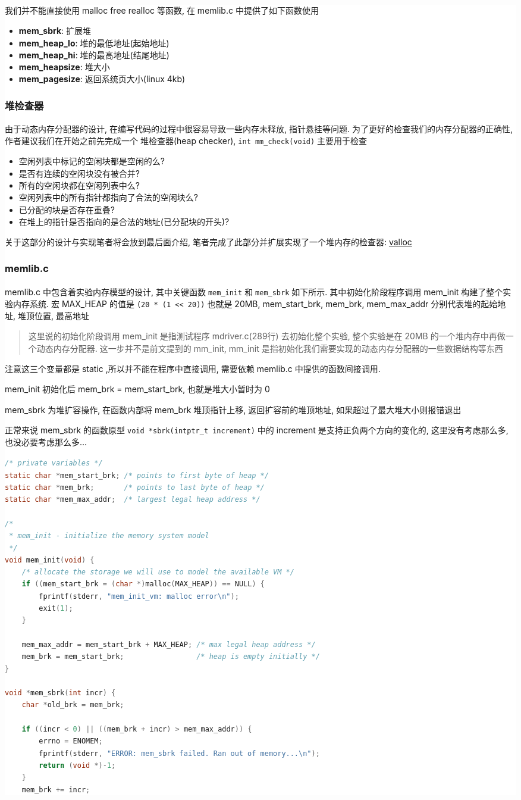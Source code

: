 我们并不能直接使用 malloc free realloc 等函数, 在 memlib.c 中提供了如下函数使用

- **mem_sbrk**: 扩展堆
- **mem_heap_lo**: 堆的最低地址(起始地址)
- **mem_heap_hi**: 堆的最高地址(结尾地址)
- **mem_heapsize**: 堆大小
- **mem_pagesize**: 返回系统页大小(linux 4kb)

### 堆检查器

由于动态内存分配器的设计, 在编写代码的过程中很容易导致一些内存未释放, 指针悬挂等问题. 为了更好的检查我们的内存分配器的正确性, 作者建议我们在开始之前先完成一个 堆检查器(heap checker), `int mm_check(void)` 主要用于检查

- 空闲列表中标记的空闲块都是空闲的么?
- 是否有连续的空闲块没有被合并?
- 所有的空闲块都在空闲列表中么?
- 空闲列表中的所有指针都指向了合法的空闲块么?
- 已分配的块是否存在重叠?
- 在堆上的指针是否指向的是合法的地址(已分配块的开头)?

关于这部分的设计与实现笔者将会放到最后面介绍, 笔者完成了此部分并扩展实现了一个堆内存的检查器: [valloc](https://github.com/luzhixing12345/valloc)

### memlib.c

memlib.c 中包含着实验内存模型的设计, 其中关键函数 `mem_init` 和 `mem_sbrk` 如下所示. 其中初始化阶段程序调用 mem_init 构建了整个实验内存系统. 宏 MAX_HEAP 的值是 `(20 * (1 << 20))` 也就是 20MB, mem_start_brk, mem_brk, mem_max_addr 分别代表堆的起始地址, 堆顶位置, 最高地址

> 这里说的初始化阶段调用 mem_init 是指测试程序 mdriver.c(289行) 去初始化整个实验, 整个实验是在 20MB 的一个堆内存中再做一个动态内存分配器. 这一步并不是前文提到的 mm_init, mm_init 是指初始化我们需要实现的动态内存分配器的一些数据结构等东西

注意这三个变量都是 static ,所以并不能在程序中直接调用, 需要依赖 memlib.c 中提供的函数间接调用.

mem_init 初始化后 mem_brk = mem_start_brk, 也就是堆大小暂时为 0

mem_sbrk 为堆扩容操作, 在函数内部将 mem_brk 堆顶指针上移, 返回扩容前的堆顶地址, 如果超过了最大堆大小则报错退出

正常来说 mem_sbrk 的函数原型 `void *sbrk(intptr_t increment)` 中的 increment 是支持正负两个方向的变化的, 这里没有考虑那么多, 也没必要考虑那么多...

```c
/* private variables */
static char *mem_start_brk; /* points to first byte of heap */
static char *mem_brk;       /* points to last byte of heap */
static char *mem_max_addr;  /* largest legal heap address */

/*
 * mem_init - initialize the memory system model
 */
void mem_init(void) {
    /* allocate the storage we will use to model the available VM */
    if ((mem_start_brk = (char *)malloc(MAX_HEAP)) == NULL) {
        fprintf(stderr, "mem_init_vm: malloc error\n");
        exit(1);
    }

    mem_max_addr = mem_start_brk + MAX_HEAP; /* max legal heap address */
    mem_brk = mem_start_brk;                 /* heap is empty initially */
}

void *mem_sbrk(int incr) {
    char *old_brk = mem_brk;

    if ((incr < 0) || ((mem_brk + incr) > mem_max_addr)) {
        errno = ENOMEM;
        fprintf(stderr, "ERROR: mem_sbrk failed. Ran out of memory...\n");
        return (void *)-1;
    }
    mem_brk += incr;
```